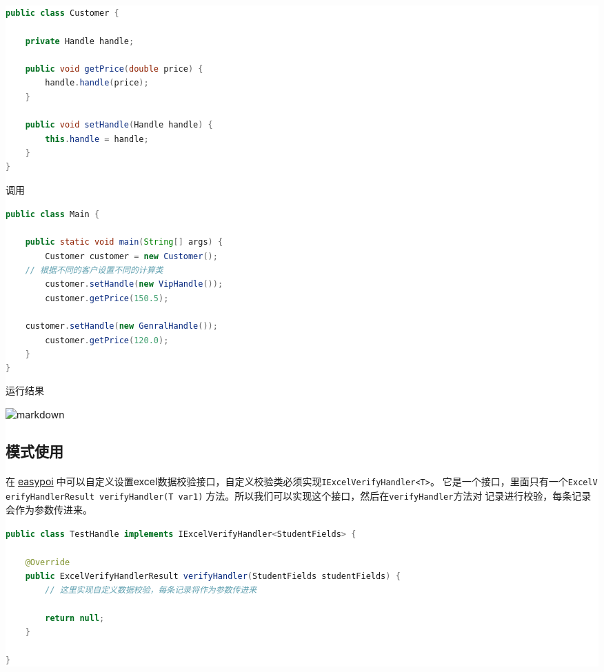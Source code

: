 ```java
public class Customer {

    private Handle handle;

    public void getPrice(double price) {
        handle.handle(price);
    }

    public void setHandle(Handle handle) {
        this.handle = handle;
    }
}
```

调用

```java
public class Main {

    public static void main(String[] args) {
        Customer customer = new Customer();
	// 根据不同的客户设置不同的计算类
        customer.setHandle(new VipHandle());
        customer.getPrice(150.5);

	customer.setHandle(new GenralHandle());
        customer.getPrice(120.0);
    }
}
```

运行结果

![markdown](https://ddmcc-1255635056.file.myqcloud.com/7bc1c45d-e84b-4d04-a855-423435c50c92.png)

## 模式使用

在 [easypoi](http://easypoi.mydoc.io/) 中可以自定义设置excel数据校验接口，自定义校验类必须实现`IExcelVerifyHandler<T>`。
它是一个接口，里面只有一个`ExcelVerifyHandlerResult verifyHandler(T var1)` 方法。所以我们可以实现这个接口，然后在`verifyHandler`方法对
记录进行校验，每条记录会作为参数传进来。

```java
public class TestHandle implements IExcelVerifyHandler<StudentFields> {

    @Override
    public ExcelVerifyHandlerResult verifyHandler(StudentFields studentFields) {
        // 这里实现自定义数据校验，每条记录将作为参数传进来

        return null;
    }
    
}
```
